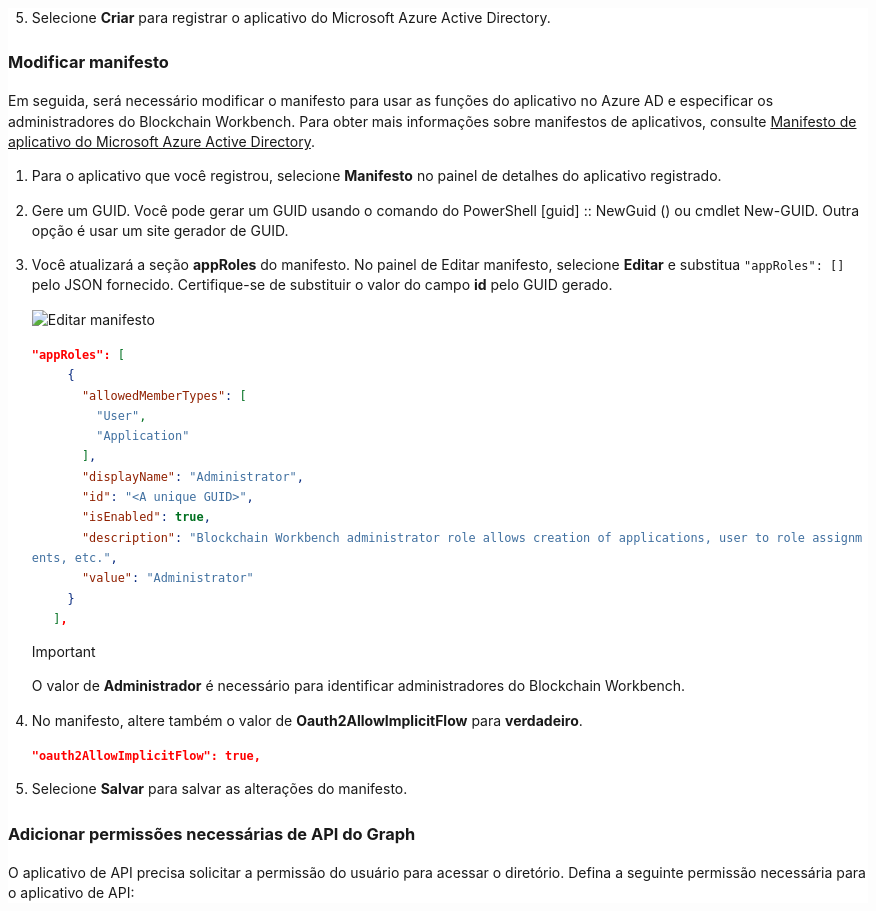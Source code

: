 5. Selecione **Criar** para registrar o aplicativo do Microsoft Azure Active Directory.

### <a name="modify-manifest"></a>Modificar manifesto

Em seguida, será necessário modificar o manifesto para usar as funções do aplicativo no Azure AD e especificar os administradores do Blockchain Workbench.  Para obter mais informações sobre manifestos de aplicativos, consulte [Manifesto de aplicativo do Microsoft Azure Active Directory](../../active-directory/develop/reference-app-manifest.md).

1. Para o aplicativo que você registrou, selecione **Manifesto** no painel de detalhes do aplicativo registrado.
2. Gere um GUID. Você pode gerar um GUID usando o comando do PowerShell [guid] :: NewGuid () ou cmdlet New-GUID. Outra opção é usar um site gerador de GUID.
3. Você atualizará a seção **appRoles** do manifesto. No painel de Editar manifesto, selecione **Editar** e substitua `"appRoles": []` pelo JSON fornecido. Certifique-se de substituir o valor do campo **id** pelo GUID gerado. 

    ![Editar manifesto](media/deploy/edit-manifest.png)

    ``` json
    "appRoles": [
         {
           "allowedMemberTypes": [
             "User",
             "Application"
           ],
           "displayName": "Administrator",
           "id": "<A unique GUID>",
           "isEnabled": true,
           "description": "Blockchain Workbench administrator role allows creation of applications, user to role assignments, etc.",
           "value": "Administrator"
         }
       ],
    ```

    > [!IMPORTANT]
    > O valor de **Administrador** é necessário para identificar administradores do Blockchain Workbench.

4. No manifesto, altere também o valor de **Oauth2AllowImplicitFlow** para **verdadeiro**.

    ``` json
    "oauth2AllowImplicitFlow": true,
    ```

5. Selecione **Salvar** para salvar as alterações do manifesto.

### <a name="add-graph-api-required-permissions"></a>Adicionar permissões necessárias de API do Graph

O aplicativo de API precisa solicitar a permissão do usuário para acessar o diretório. Defina a seguinte permissão necessária para o aplicativo de API:

